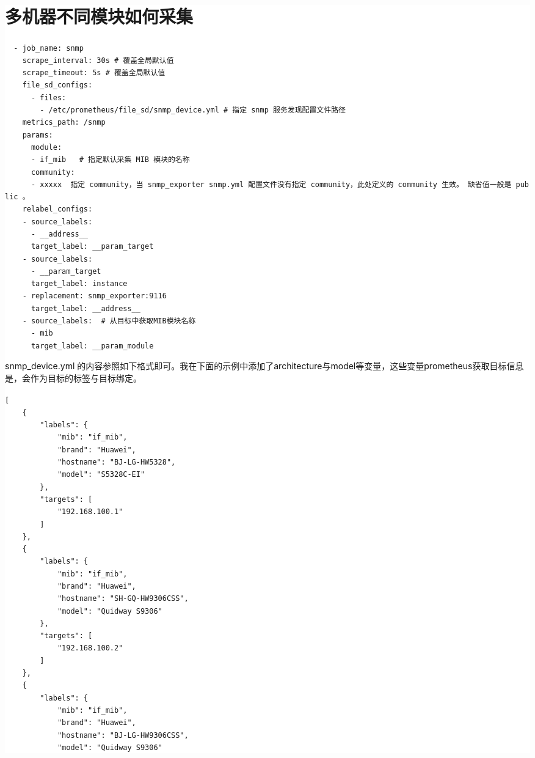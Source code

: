 
# 多机器不同模块如何采集

```
  - job_name: snmp
    scrape_interval: 30s # 覆盖全局默认值
    scrape_timeout: 5s # 覆盖全局默认值
    file_sd_configs:
      - files:
        - /etc/prometheus/file_sd/snmp_device.yml # 指定 snmp 服务发现配置文件路径
    metrics_path: /snmp
    params:
      module:
      - if_mib   # 指定默认采集 MIB 模块的名称
      community:
      - xxxxx  指定 community，当 snmp_exporter snmp.yml 配置文件没有指定 community，此处定义的 community 生效。 缺省值一般是 public 。
    relabel_configs:
    - source_labels:
      - __address__
      target_label: __param_target
    - source_labels:
      - __param_target
      target_label: instance
    - replacement: snmp_exporter:9116
      target_label: __address__
    - source_labels:  # 从目标中获取MIB模块名称
      - mib
      target_label: __param_module
```

snmp_device.yml 的内容参照如下格式即可。我在下面的示例中添加了architecture与model等变量，这些变量prometheus获取目标信息是，会作为目标的标签与目标绑定。




```
[
    {
        "labels": {
            "mib": "if_mib",
            "brand": "Huawei",
            "hostname": "BJ-LG-HW5328",
            "model": "S5328C-EI"
        },
        "targets": [
            "192.168.100.1"
        ]
    },
    {
        "labels": {
            "mib": "if_mib",
            "brand": "Huawei",
            "hostname": "SH-GQ-HW9306CSS",
            "model": "Quidway S9306"
        },
        "targets": [
            "192.168.100.2"
        ]
    },
    {
        "labels": {
            "mib": "if_mib",
            "brand": "Huawei",
            "hostname": "BJ-LG-HW9306CSS",
            "model": "Quidway S9306"
```